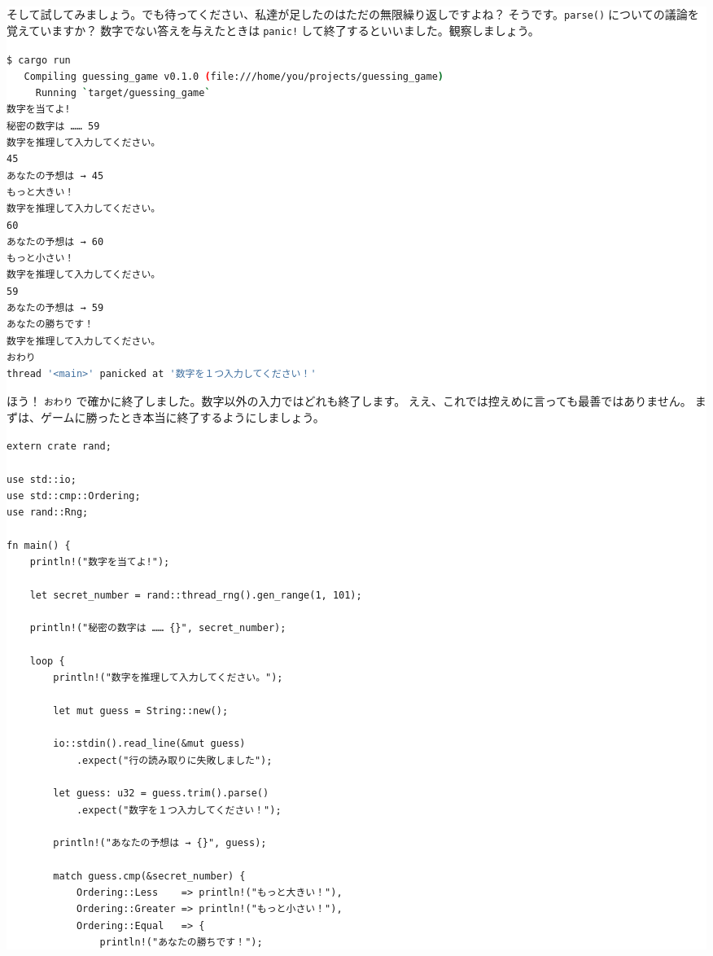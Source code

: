 そして試してみましょう。でも待ってください、私達が足したのはただの無限繰り返しですよね？
そうです。`parse()` についての議論を覚えていますか？
数字でない答えを与えたときは `panic!` して終了するといいました。観察しましょう。



```bash
$ cargo run
   Compiling guessing_game v0.1.0 (file:///home/you/projects/guessing_game)
     Running `target/guessing_game`
数字を当てよ!
秘密の数字は …… 59
数字を推理して入力してください。
45
あなたの予想は → 45
もっと大きい！
数字を推理して入力してください。
60
あなたの予想は → 60
もっと小さい！
数字を推理して入力してください。
59
あなたの予想は → 59
あなたの勝ちです！
数字を推理して入力してください。
おわり
thread '<main>' panicked at '数字を１つ入力してください！'
```

ほう！ `おわり` で確かに終了しました。数字以外の入力ではどれも終了します。
ええ、これでは控えめに言っても最善ではありません。
まずは、ゲームに勝ったとき本当に終了するようにしましょう。



```rust,ignore
extern crate rand;

use std::io;
use std::cmp::Ordering;
use rand::Rng;

fn main() {
    println!("数字を当てよ!");

    let secret_number = rand::thread_rng().gen_range(1, 101);

    println!("秘密の数字は …… {}", secret_number);

    loop {
        println!("数字を推理して入力してください。");

        let mut guess = String::new();

        io::stdin().read_line(&mut guess)
            .expect("行の読み取りに失敗しました");

        let guess: u32 = guess.trim().parse()
            .expect("数字を１つ入力してください！");

        println!("あなたの予想は → {}", guess);

        match guess.cmp(&secret_number) {
            Ordering::Less    => println!("もっと大きい！"),
            Ordering::Greater => println!("もっと小さい！"),
            Ordering::Equal   => {
                println!("あなたの勝ちです！");
```